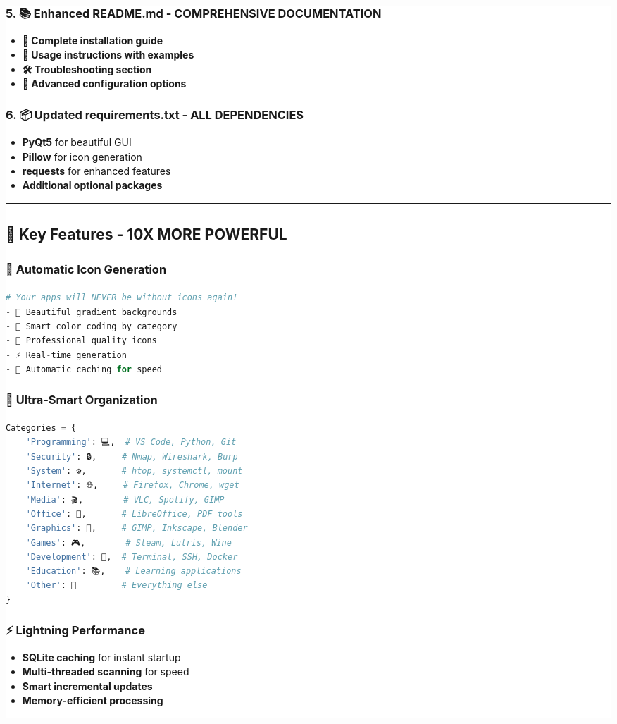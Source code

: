 ### 5. 📚 **Enhanced README.md** - COMPREHENSIVE DOCUMENTATION
- **📖 Complete installation guide**
- **🎯 Usage instructions with examples**
- **🛠️ Troubleshooting section**
- **🔧 Advanced configuration options**

### 6. 📦 **Updated requirements.txt** - ALL DEPENDENCIES
- **PyQt5** for beautiful GUI
- **Pillow** for icon generation
- **requests** for enhanced features
- **Additional optional packages**

---

## 🎨 **Key Features - 10X MORE POWERFUL**

### 🌟 **Automatic Icon Generation**
```python
# Your apps will NEVER be without icons again!
- 🎨 Beautiful gradient backgrounds
- 🌈 Smart color coding by category
- 💎 Professional quality icons
- ⚡ Real-time generation
- 🔄 Automatic caching for speed
```

### 🧠 **Ultra-Smart Organization**
```python
Categories = {
    'Programming': 💻,  # VS Code, Python, Git
    'Security': 🔒,     # Nmap, Wireshark, Burp
    'System': ⚙️,       # htop, systemctl, mount
    'Internet': 🌐,     # Firefox, Chrome, wget
    'Media': 🎬,        # VLC, Spotify, GIMP
    'Office': 📄,       # LibreOffice, PDF tools
    'Graphics': 🎨,     # GIMP, Inkscape, Blender
    'Games': 🎮,        # Steam, Lutris, Wine
    'Development': 🔧,  # Terminal, SSH, Docker
    'Education': 📚,    # Learning applications
    'Other': 📁         # Everything else
}
```

### ⚡ **Lightning Performance**
- **SQLite caching** for instant startup
- **Multi-threaded scanning** for speed
- **Smart incremental updates**
- **Memory-efficient processing**

---